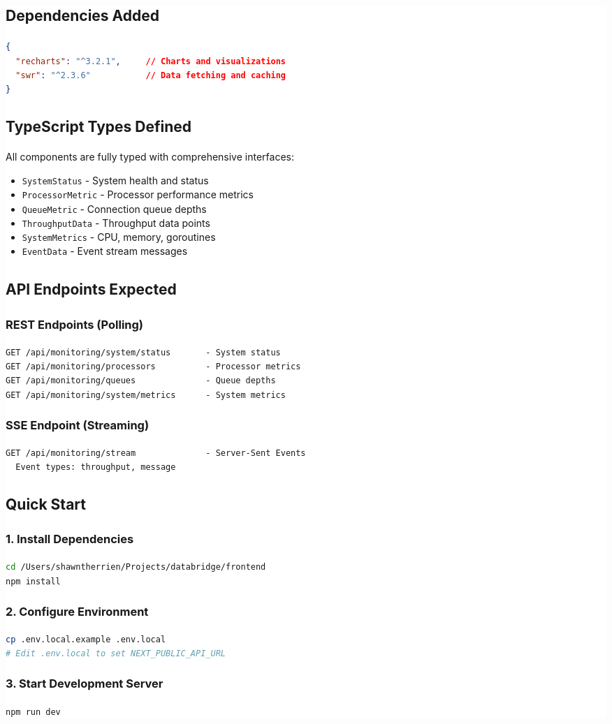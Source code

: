 ## Dependencies Added

```json
{
  "recharts": "^3.2.1",     // Charts and visualizations
  "swr": "^2.3.6"           // Data fetching and caching
}
```

## TypeScript Types Defined

All components are fully typed with comprehensive interfaces:
- `SystemStatus` - System health and status
- `ProcessorMetric` - Processor performance metrics
- `QueueMetric` - Connection queue depths
- `ThroughputData` - Throughput data points
- `SystemMetrics` - CPU, memory, goroutines
- `EventData` - Event stream messages

## API Endpoints Expected

### REST Endpoints (Polling)
```
GET /api/monitoring/system/status       - System status
GET /api/monitoring/processors          - Processor metrics
GET /api/monitoring/queues              - Queue depths
GET /api/monitoring/system/metrics      - System metrics
```

### SSE Endpoint (Streaming)
```
GET /api/monitoring/stream              - Server-Sent Events
  Event types: throughput, message
```

## Quick Start

### 1. Install Dependencies
```bash
cd /Users/shawntherrien/Projects/databridge/frontend
npm install
```

### 2. Configure Environment
```bash
cp .env.local.example .env.local
# Edit .env.local to set NEXT_PUBLIC_API_URL
```

### 3. Start Development Server
```bash
npm run dev
```
